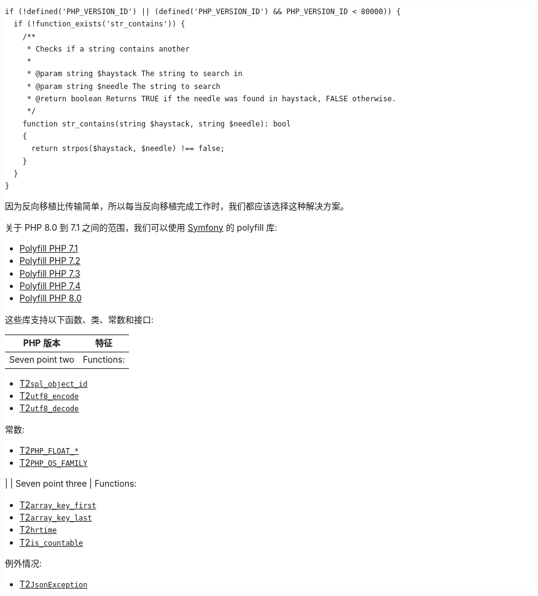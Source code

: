 ```
if (!defined('PHP_VERSION_ID') || (defined('PHP_VERSION_ID') && PHP_VERSION_ID < 80000)) {
  if (!function_exists('str_contains')) {
    /**
     * Checks if a string contains another
     *
     * @param string $haystack The string to search in
     * @param string $needle The string to search
     * @return boolean Returns TRUE if the needle was found in haystack, FALSE otherwise.
     */
    function str_contains(string $haystack, string $needle): bool
    {
      return strpos($haystack, $needle) !== false;
    }
  }
} 
```

因为反向移植比传输简单，所以每当反向移植完成工作时，我们都应该选择这种解决方案。

关于 PHP 8.0 到 7.1 之间的范围，我们可以使用 [Symfony](https://symfony.com/) 的 polyfill 库:

*   [Polyfill PHP 7.1](https://github.com/symfony/polyfill-php71/)
*   [Polyfill PHP 7.2](https://github.com/symfony/polyfill-php72/)
*   [Polyfill PHP 7.3](https://github.com/symfony/polyfill-php73/)
*   [Polyfill PHP 7.4](https://github.com/symfony/polyfill-php74/)
*   [Polyfill PHP 8.0](https://github.com/symfony/polyfill-php80/)

这些库支持以下函数、类、常数和接口:

| PHP 版本 | 特征 |
| --- | --- |
| Seven point two | Functions:

*   [T2`spl_object_id`](https://php.net/spl_object_id)
*   [T2`utf8_encode`](https://php.net/utf8_encode)
*   [T2`utf8_decode`](https://php.net/utf8_decode)

常数:

*   [T2`PHP_FLOAT_*`](https://php.net/reserved.constants#constant.php-float-dig)
*   [T2`PHP_OS_FAMILY`](https://php.net/reserved.constants#constant.php-os-family)

 |
| Seven point three | Functions:

*   [T2`array_key_first`](https://php.net/array_key_first)
*   [T2`array_key_last`](https://php.net/array_key_last)
*   [T2`hrtime`](https://php.net/function.hrtime)
*   [T2`is_countable`](https://php.net/is_countable)

例外情况:

*   [T2`JsonException`](https://php.net/JsonException)
